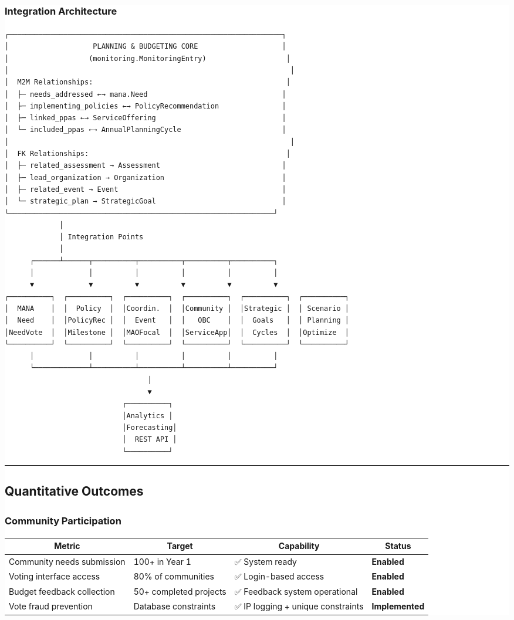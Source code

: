 ### Integration Architecture

```
┌─────────────────────────────────────────────────────────────────┐
│                    PLANNING & BUDGETING CORE                    │
│                   (monitoring.MonitoringEntry)                   │
│                                                                   │
│  M2M Relationships:                                              │
│  ├─ needs_addressed ←→ mana.Need                                │
│  ├─ implementing_policies ←→ PolicyRecommendation               │
│  ├─ linked_ppas ←→ ServiceOffering                              │
│  └─ included_ppas ←→ AnnualPlanningCycle                        │
│                                                                   │
│  FK Relationships:                                               │
│  ├─ related_assessment → Assessment                             │
│  ├─ lead_organization → Organization                            │
│  ├─ related_event → Event                                       │
│  └─ strategic_plan → StrategicGoal                              │
└───────────────────────────────────────────────────────────────┘
             │
             │ Integration Points
             │
      ┌──────┴──────┬──────────┬──────────┬──────────┬──────────┐
      │             │          │          │          │          │
      ▼             ▼          ▼          ▼          ▼          ▼
┌──────────┐  ┌──────────┐  ┌──────────┐  ┌──────────┐  ┌──────────┐  ┌──────────┐
│  MANA    │  │  Policy  │  │Coordin.  │  │Community │  │Strategic │  │ Scenario │
│  Need    │  │PolicyRec │  │  Event   │  │   OBC    │  │  Goals   │  │ Planning │
│NeedVote  │  │Milestone │  │MAOFocal  │  │ServiceApp│  │  Cycles  │  │Optimize  │
└──────────┘  └──────────┘  └──────────┘  └──────────┘  └──────────┘  └──────────┘
      │             │          │          │          │          │
      └─────────────┴──────────┴──────────┴──────────┴──────────┘
                                  │
                                  ▼
                            ┌──────────┐
                            │Analytics │
                            │Forecasting│
                            │  REST API │
                            └──────────┘
```

---

## Quantitative Outcomes

### Community Participation

| **Metric** | **Target** | **Capability** | **Status** |
|------------|-----------|----------------|------------|
| Community needs submission | 100+ in Year 1 | ✅ System ready | **Enabled** |
| Voting interface access | 80% of communities | ✅ Login-based access | **Enabled** |
| Budget feedback collection | 50+ completed projects | ✅ Feedback system operational | **Enabled** |
| Vote fraud prevention | Database constraints | ✅ IP logging + unique constraints | **Implemented** |
